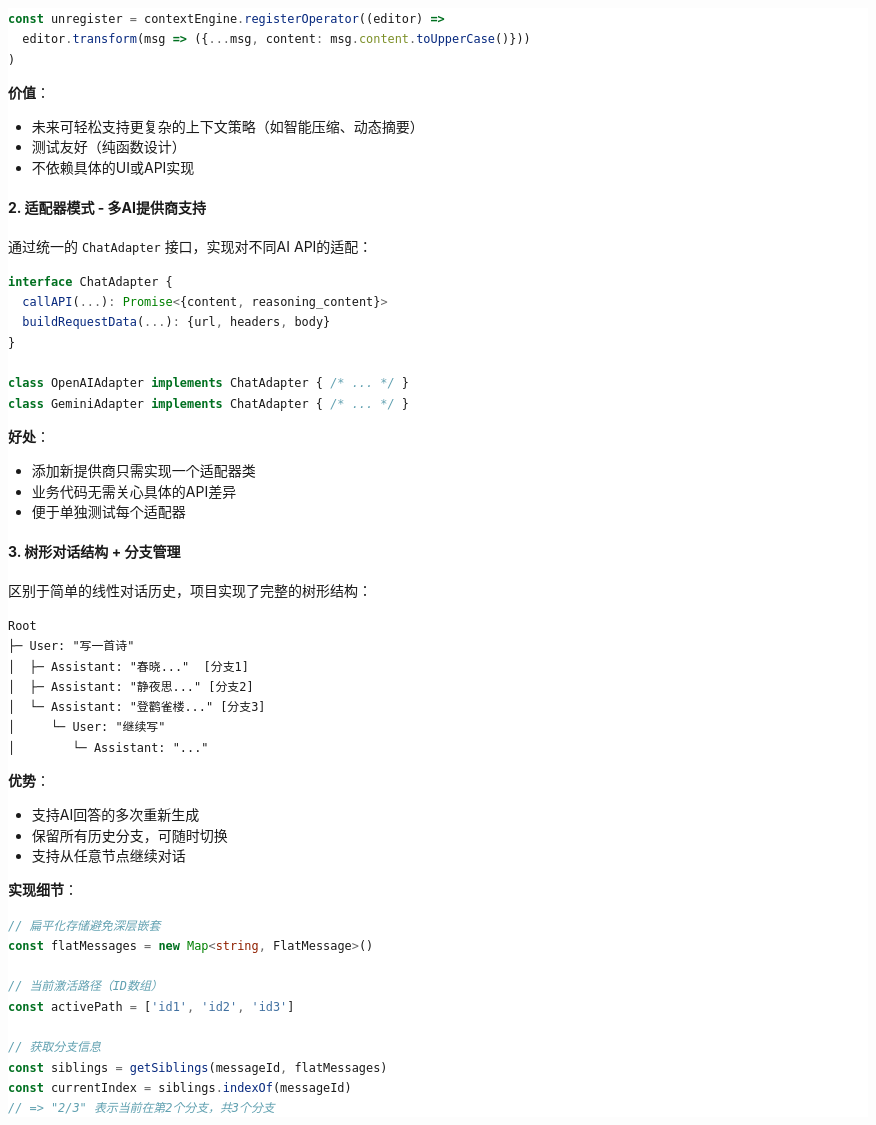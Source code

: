 ```typescript
const unregister = contextEngine.registerOperator((editor) =>
  editor.transform(msg => ({...msg, content: msg.content.toUpperCase()}))
)
```

**价值**：
- 未来可轻松支持更复杂的上下文策略（如智能压缩、动态摘要）
- 测试友好（纯函数设计）
- 不依赖具体的UI或API实现

#### 2. **适配器模式 - 多AI提供商支持**

通过统一的 `ChatAdapter` 接口，实现对不同AI API的适配：

```typescript
interface ChatAdapter {
  callAPI(...): Promise<{content, reasoning_content}>
  buildRequestData(...): {url, headers, body}
}

class OpenAIAdapter implements ChatAdapter { /* ... */ }
class GeminiAdapter implements ChatAdapter { /* ... */ }
```

**好处**：
- 添加新提供商只需实现一个适配器类
- 业务代码无需关心具体的API差异
- 便于单独测试每个适配器

#### 3. **树形对话结构 + 分支管理**

区别于简单的线性对话历史，项目实现了完整的树形结构：

```
Root
├─ User: "写一首诗"
│  ├─ Assistant: "春晓..."  [分支1]
│  ├─ Assistant: "静夜思..." [分支2]
│  └─ Assistant: "登鹳雀楼..." [分支3]
│     └─ User: "继续写"
│        └─ Assistant: "..."
```

**优势**：
- 支持AI回答的多次重新生成
- 保留所有历史分支，可随时切换
- 支持从任意节点继续对话

**实现细节**：
```typescript
// 扁平化存储避免深层嵌套
const flatMessages = new Map<string, FlatMessage>()

// 当前激活路径（ID数组）
const activePath = ['id1', 'id2', 'id3']

// 获取分支信息
const siblings = getSiblings(messageId, flatMessages)
const currentIndex = siblings.indexOf(messageId)
// => "2/3" 表示当前在第2个分支，共3个分支
```
